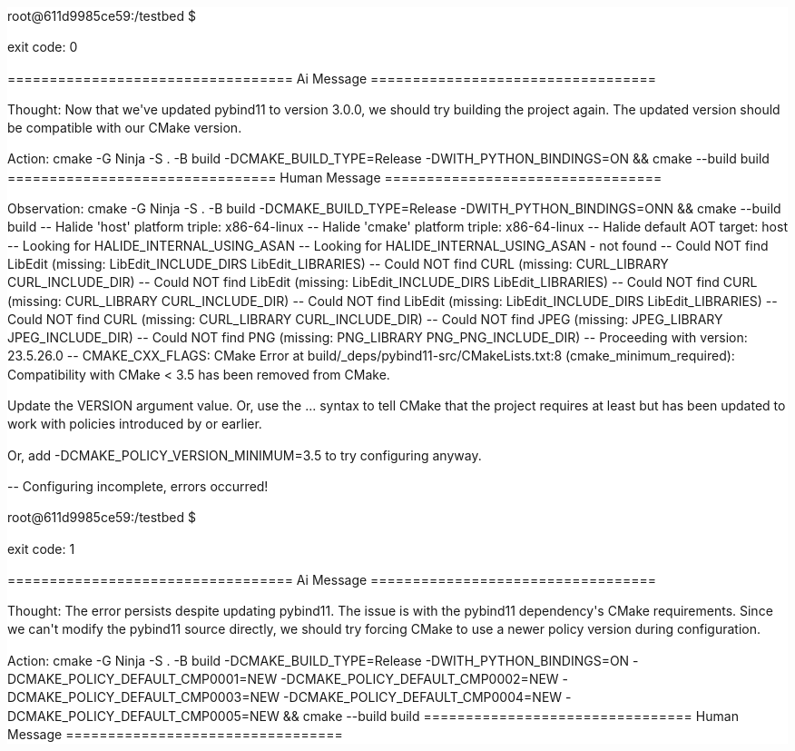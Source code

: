 
root@611d9985ce59:/testbed $

exit code: 0

================================== Ai Message ==================================

Thought: Now that we've updated pybind11 to version 3.0.0, we should try building the project again. The updated version should be compatible with our CMake version.

Action: <command>cmake -G Ninja -S . -B build -DCMAKE_BUILD_TYPE=Release -DWITH_PYTHON_BINDINGS=ON && cmake --build build</command>
================================ Human Message =================================

Observation:
cmake -G Ninja -S . -B build -DCMAKE_BUILD_TYPE=Release -DWITH_PYTHON_BINDINGS=ONN && cmake --build build
-- Halide 'host' platform triple:   x86-64-linux
-- Halide 'cmake' platform triple:  x86-64-linux
-- Halide default AOT target:       host
-- Looking for HALIDE_INTERNAL_USING_ASAN
-- Looking for HALIDE_INTERNAL_USING_ASAN - not found
-- Could NOT find LibEdit (missing: LibEdit_INCLUDE_DIRS LibEdit_LIBRARIES) 
-- Could NOT find CURL (missing: CURL_LIBRARY CURL_INCLUDE_DIR) 
-- Could NOT find LibEdit (missing: LibEdit_INCLUDE_DIRS LibEdit_LIBRARIES) 
-- Could NOT find CURL (missing: CURL_LIBRARY CURL_INCLUDE_DIR) 
-- Could NOT find LibEdit (missing: LibEdit_INCLUDE_DIRS LibEdit_LIBRARIES) 
-- Could NOT find CURL (missing: CURL_LIBRARY CURL_INCLUDE_DIR) 
-- Could NOT find JPEG (missing: JPEG_LIBRARY JPEG_INCLUDE_DIR) 
-- Could NOT find PNG (missing: PNG_LIBRARY PNG_PNG_INCLUDE_DIR) 
-- Proceeding with version: 23.5.26.0
-- CMAKE_CXX_FLAGS: 
CMake Error at build/_deps/pybind11-src/CMakeLists.txt:8 (cmake_minimum_required):
  Compatibility with CMake < 3.5 has been removed from CMake.

  Update the VERSION argument <min> value.  Or, use the <min>...<max> syntax
  to tell CMake that the project requires at least <min> but has been updated
  to work with policies introduced by <max> or earlier.

  Or, add -DCMAKE_POLICY_VERSION_MINIMUM=3.5 to try configuring anyway.


-- Configuring incomplete, errors occurred!


root@611d9985ce59:/testbed $

exit code: 1

================================== Ai Message ==================================

Thought: The error persists despite updating pybind11. The issue is with the pybind11 dependency's CMake requirements. Since we can't modify the pybind11 source directly, we should try forcing CMake to use a newer policy version during configuration.

Action: <command>cmake -G Ninja -S . -B build -DCMAKE_BUILD_TYPE=Release -DWITH_PYTHON_BINDINGS=ON -DCMAKE_POLICY_DEFAULT_CMP0001=NEW -DCMAKE_POLICY_DEFAULT_CMP0002=NEW -DCMAKE_POLICY_DEFAULT_CMP0003=NEW -DCMAKE_POLICY_DEFAULT_CMP0004=NEW -DCMAKE_POLICY_DEFAULT_CMP0005=NEW && cmake --build build</command>
================================ Human Message =================================
